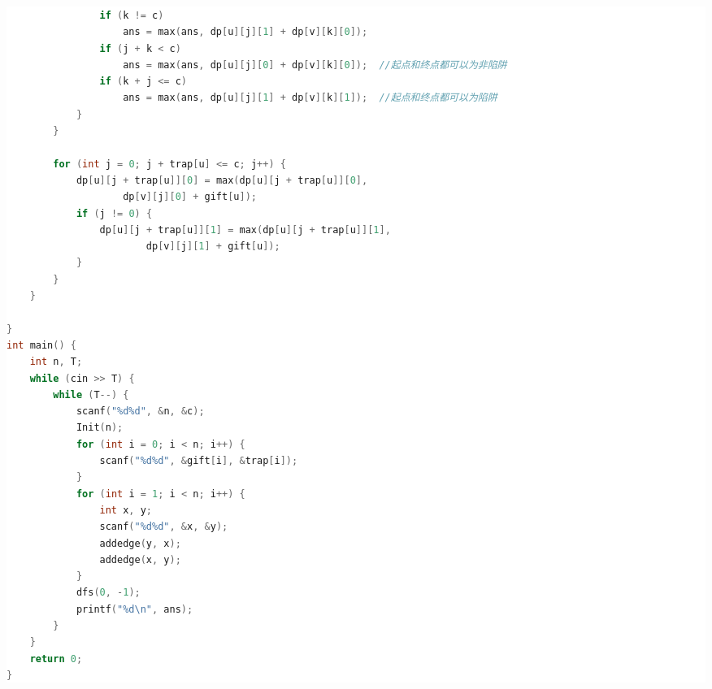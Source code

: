 ```cpp
                if (k != c)
                    ans = max(ans, dp[u][j][1] + dp[v][k][0]);
                if (j + k < c)
                    ans = max(ans, dp[u][j][0] + dp[v][k][0]);  //起点和终点都可以为非陷阱
                if (k + j <= c)
                    ans = max(ans, dp[u][j][1] + dp[v][k][1]);  //起点和终点都可以为陷阱
            }
        }

        for (int j = 0; j + trap[u] <= c; j++) {
            dp[u][j + trap[u]][0] = max(dp[u][j + trap[u]][0],
                    dp[v][j][0] + gift[u]);
            if (j != 0) {
                dp[u][j + trap[u]][1] = max(dp[u][j + trap[u]][1],
                        dp[v][j][1] + gift[u]);
            }
        }
    }

}
int main() {
    int n, T;
    while (cin >> T) {
        while (T--) {
            scanf("%d%d", &n, &c);
            Init(n);
            for (int i = 0; i < n; i++) {
                scanf("%d%d", &gift[i], &trap[i]);
            }
            for (int i = 1; i < n; i++) {
                int x, y;
                scanf("%d%d", &x, &y);
                addedge(y, x);
                addedge(x, y);
            }
            dfs(0, -1);
            printf("%d\n", ans);
        }
    }
    return 0;
}
```